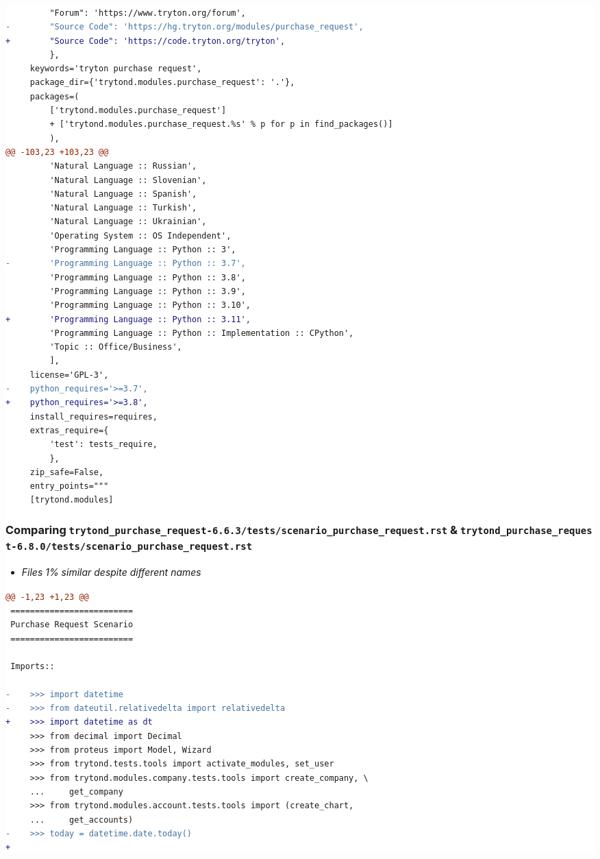 ```diff
         "Forum": 'https://www.tryton.org/forum',
-        "Source Code": 'https://hg.tryton.org/modules/purchase_request',
+        "Source Code": 'https://code.tryton.org/tryton',
         },
     keywords='tryton purchase request',
     package_dir={'trytond.modules.purchase_request': '.'},
     packages=(
         ['trytond.modules.purchase_request']
         + ['trytond.modules.purchase_request.%s' % p for p in find_packages()]
         ),
@@ -103,23 +103,23 @@
         'Natural Language :: Russian',
         'Natural Language :: Slovenian',
         'Natural Language :: Spanish',
         'Natural Language :: Turkish',
         'Natural Language :: Ukrainian',
         'Operating System :: OS Independent',
         'Programming Language :: Python :: 3',
-        'Programming Language :: Python :: 3.7',
         'Programming Language :: Python :: 3.8',
         'Programming Language :: Python :: 3.9',
         'Programming Language :: Python :: 3.10',
+        'Programming Language :: Python :: 3.11',
         'Programming Language :: Python :: Implementation :: CPython',
         'Topic :: Office/Business',
         ],
     license='GPL-3',
-    python_requires='>=3.7',
+    python_requires='>=3.8',
     install_requires=requires,
     extras_require={
         'test': tests_require,
         },
     zip_safe=False,
     entry_points="""
     [trytond.modules]
```

### Comparing `trytond_purchase_request-6.6.3/tests/scenario_purchase_request.rst` & `trytond_purchase_request-6.8.0/tests/scenario_purchase_request.rst`

 * *Files 1% similar despite different names*

```diff
@@ -1,23 +1,23 @@
 =========================
 Purchase Request Scenario
 =========================
 
 Imports::
 
-    >>> import datetime
-    >>> from dateutil.relativedelta import relativedelta
+    >>> import datetime as dt
     >>> from decimal import Decimal
     >>> from proteus import Model, Wizard
     >>> from trytond.tests.tools import activate_modules, set_user
     >>> from trytond.modules.company.tests.tools import create_company, \
     ...     get_company
     >>> from trytond.modules.account.tests.tools import (create_chart,
     ...     get_accounts)
-    >>> today = datetime.date.today()
+
```